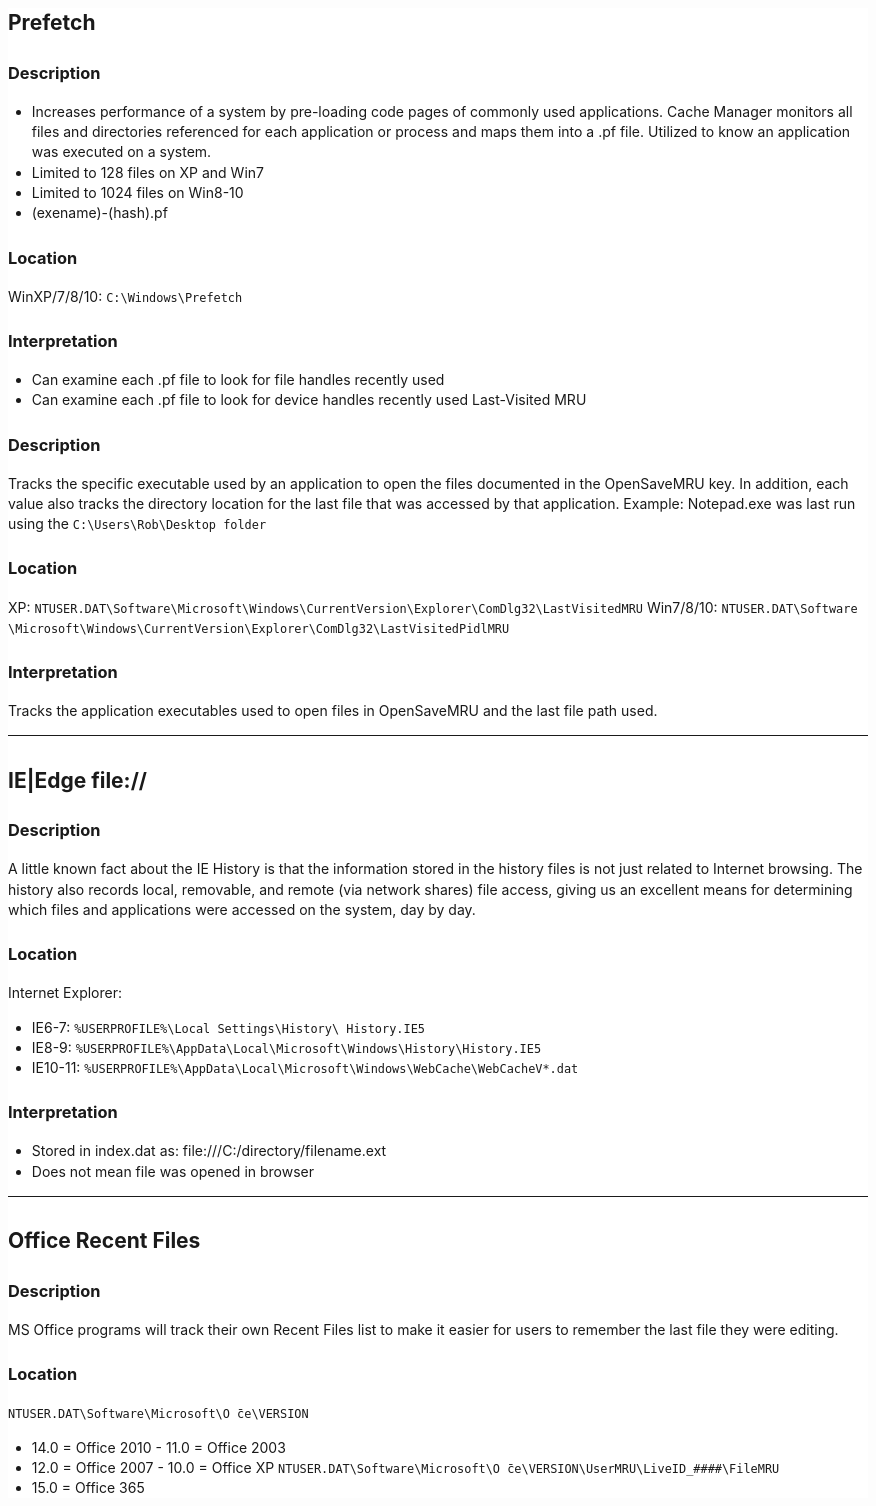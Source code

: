 ## Prefetch
### Description
- Increases performance of a system by pre-loading code pages of commonly used applications. Cache Manager monitors all files and directories referenced for each application or process and maps them into a .pf file. Utilized to know an application was executed on a system.
- Limited to 128 files on XP and Win7
- Limited to 1024 files on Win8-10
- (exename)-(hash).pf
### Location
WinXP/7/8/10: `C:\Windows\Prefetch`
### Interpretation
- Can examine each .pf file to look for file handles recently used
- Can examine each .pf file to look for device handles recently used
Last-Visited MRU
### Description
Tracks the specific executable used by an application to open the files documented in the OpenSaveMRU key. In addition, each value also tracks the directory location for the last file that was accessed by that application. Example: Notepad.exe was last run using the `C:\Users\Rob\Desktop folder`
### Location
XP: `NTUSER.DAT\Software\Microsoft\Windows\CurrentVersion\Explorer\ComDlg32\LastVisitedMRU`
Win7/8/10: `NTUSER.DAT\Software\Microsoft\Windows\CurrentVersion\Explorer\ComDlg32\LastVisitedPidlMRU`
### Interpretation
Tracks the application executables used to open files in OpenSaveMRU and the last file path used.

---
## IE|Edge file://
### Description
A little known fact about the IE History is that the information stored in the history files is not just related to Internet browsing. The history also records local, removable, and remote (via network shares) file access, giving us an excellent means for determining which files and applications were accessed on the system, day by day.
### Location
Internet Explorer:
- IE6-7: `%USERPROFILE%\Local Settings\History\ History.IE5`
- IE8-9: `%USERPROFILE%\AppData\Local\Microsoft\Windows\History\History.IE5`
- IE10-11: `%USERPROFILE%\AppData\Local\Microsoft\Windows\WebCache\WebCacheV*.dat`
### Interpretation
- Stored in index.dat as: file:///C:/directory/filename.ext
- Does not mean file was opened in browser

---
## Office Recent Files
### Description
MS Office programs will track their own Recent Files list to make it easier for users to remember the last file they were editing.
### Location
`NTUSER.DAT\Software\Microsoft\O ̄ce\VERSION`
- 14.0 = Office 2010 - 11.0 = Office 2003
- 12.0 = Office 2007 - 10.0 = Office XP
`NTUSER.DAT\Software\Microsoft\O ̄ce\VERSION\UserMRU\LiveID_####\FileMRU`
- 15.0 = Office 365